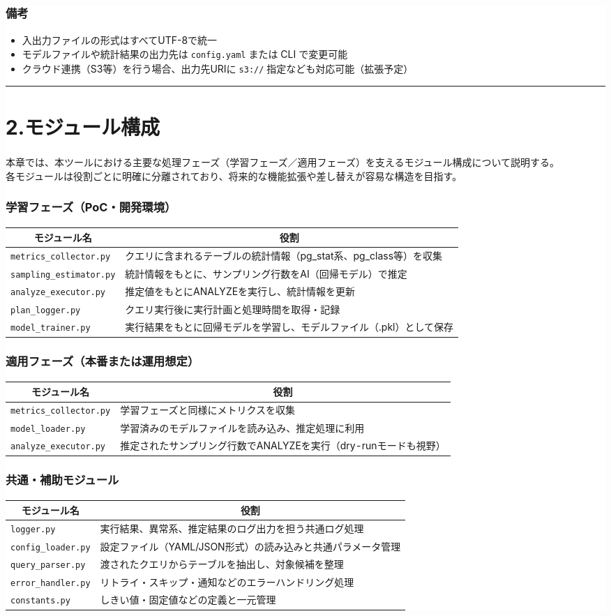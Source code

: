 
### 備考

- 入出力ファイルの形式はすべてUTF-8で統一
- モデルファイルや統計結果の出力先は `config.yaml` または CLI で変更可能
- クラウド連携（S3等）を行う場合、出力先URIに `s3://` 指定なども対応可能（拡張予定）

---

# 2.モジュール構成

本章では、本ツールにおける主要な処理フェーズ（学習フェーズ／適用フェーズ）を支えるモジュール構成について説明する。  
各モジュールは役割ごとに明確に分離されており、将来的な機能拡張や差し替えが容易な構造を目指す。


### 学習フェーズ（PoC・開発環境）

| モジュール名 | 役割 |
|--------------|------|
| `metrics_collector.py` | クエリに含まれるテーブルの統計情報（pg_stat系、pg_class等）を収集 |
| `sampling_estimator.py` | 統計情報をもとに、サンプリング行数をAI（回帰モデル）で推定 |
| `analyze_executor.py` | 推定値をもとにANALYZEを実行し、統計情報を更新 |
| `plan_logger.py` | クエリ実行後に実行計画と処理時間を取得・記録 |
| `model_trainer.py` | 実行結果をもとに回帰モデルを学習し、モデルファイル（.pkl）として保存 |



### 適用フェーズ（本番または運用想定）

| モジュール名 | 役割 |
|--------------|------|
| `metrics_collector.py` | 学習フェーズと同様にメトリクスを収集 |
| `model_loader.py` | 学習済みのモデルファイルを読み込み、推定処理に利用 |
| `analyze_executor.py` | 推定されたサンプリング行数でANALYZEを実行（dry-runモードも視野） |



### 共通・補助モジュール

| モジュール名 | 役割 |
|--------------|------|
| `logger.py` | 実行結果、異常系、推定結果のログ出力を担う共通ログ処理 |
| `config_loader.py` | 設定ファイル（YAML/JSON形式）の読み込みと共通パラメータ管理 |
| `query_parser.py` | 渡されたクエリからテーブルを抽出し、対象候補を整理 |
| `error_handler.py` | リトライ・スキップ・通知などのエラーハンドリング処理 |
| `constants.py` | しきい値・固定値などの定義と一元管理 |
